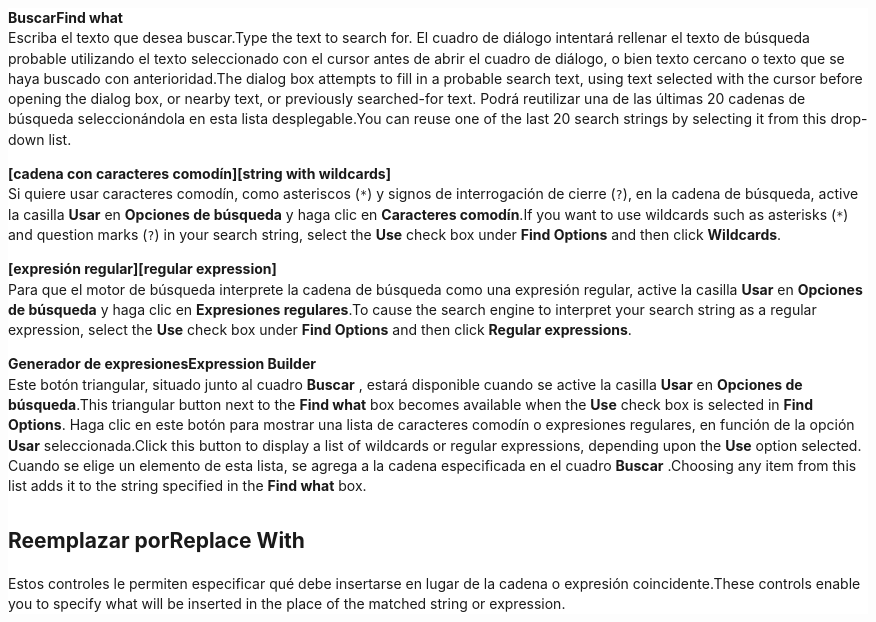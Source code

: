  <span data-ttu-id="893c8-110">**Buscar**</span><span class="sxs-lookup"><span data-stu-id="893c8-110">**Find what**</span></span>  
 <span data-ttu-id="893c8-111">Escriba el texto que desea buscar.</span><span class="sxs-lookup"><span data-stu-id="893c8-111">Type the text to search for.</span></span> <span data-ttu-id="893c8-112">El cuadro de diálogo intentará rellenar el texto de búsqueda probable utilizando el texto seleccionado con el cursor antes de abrir el cuadro de diálogo, o bien texto cercano o texto que se haya buscado con anterioridad.</span><span class="sxs-lookup"><span data-stu-id="893c8-112">The dialog box attempts to fill in a probable search text, using text selected with the cursor before opening the dialog box, or nearby text, or previously searched-for text.</span></span> <span data-ttu-id="893c8-113">Podrá reutilizar una de las últimas 20 cadenas de búsqueda seleccionándola en esta lista desplegable.</span><span class="sxs-lookup"><span data-stu-id="893c8-113">You can reuse one of the last 20 search strings by selecting it from this drop-down list.</span></span>  
  
 <span data-ttu-id="893c8-114">**[cadena con caracteres comodín]**</span><span class="sxs-lookup"><span data-stu-id="893c8-114">**[string with wildcards]**</span></span>  
 <span data-ttu-id="893c8-115">Si quiere usar caracteres comodín, como asteriscos (`*`) y signos de interrogación de cierre (`?`), en la cadena de búsqueda, active la casilla **Usar** en **Opciones de búsqueda** y haga clic en **Caracteres comodín**.</span><span class="sxs-lookup"><span data-stu-id="893c8-115">If you want to use wildcards such as asterisks (`*`) and question marks (`?`) in your search string, select the **Use** check box under **Find Options** and then click **Wildcards**.</span></span>  
  
 <span data-ttu-id="893c8-116">**[expresión regular]**</span><span class="sxs-lookup"><span data-stu-id="893c8-116">**[regular expression]**</span></span>  
 <span data-ttu-id="893c8-117">Para que el motor de búsqueda interprete la cadena de búsqueda como una expresión regular, active la casilla **Usar** en **Opciones de búsqueda** y haga clic en **Expresiones regulares**.</span><span class="sxs-lookup"><span data-stu-id="893c8-117">To cause the search engine to interpret your search string as a regular expression, select the **Use** check box under **Find Options** and then click **Regular expressions**.</span></span>  
  
 <span data-ttu-id="893c8-118">**Generador de expresiones**</span><span class="sxs-lookup"><span data-stu-id="893c8-118">**Expression Builder**</span></span>  
 <span data-ttu-id="893c8-119">Este botón triangular, situado junto al cuadro **Buscar** , estará disponible cuando se active la casilla **Usar** en **Opciones de búsqueda**.</span><span class="sxs-lookup"><span data-stu-id="893c8-119">This triangular button next to the **Find what** box becomes available when the **Use** check box is selected in **Find Options**.</span></span> <span data-ttu-id="893c8-120">Haga clic en este botón para mostrar una lista de caracteres comodín o expresiones regulares, en función de la opción **Usar** seleccionada.</span><span class="sxs-lookup"><span data-stu-id="893c8-120">Click this button to display a list of wildcards or regular expressions, depending upon the **Use** option selected.</span></span> <span data-ttu-id="893c8-121">Cuando se elige un elemento de esta lista, se agrega a la cadena especificada en el cuadro **Buscar** .</span><span class="sxs-lookup"><span data-stu-id="893c8-121">Choosing any item from this list adds it to the string specified in the **Find what** box.</span></span>  
  
## <a name="replace-with"></a><span data-ttu-id="893c8-122">Reemplazar por</span><span class="sxs-lookup"><span data-stu-id="893c8-122">Replace With</span></span>  
 <span data-ttu-id="893c8-123">Estos controles le permiten especificar qué debe insertarse en lugar de la cadena o expresión coincidente.</span><span class="sxs-lookup"><span data-stu-id="893c8-123">These controls enable you to specify what will be inserted in the place of the matched string or expression.</span></span>  
  
